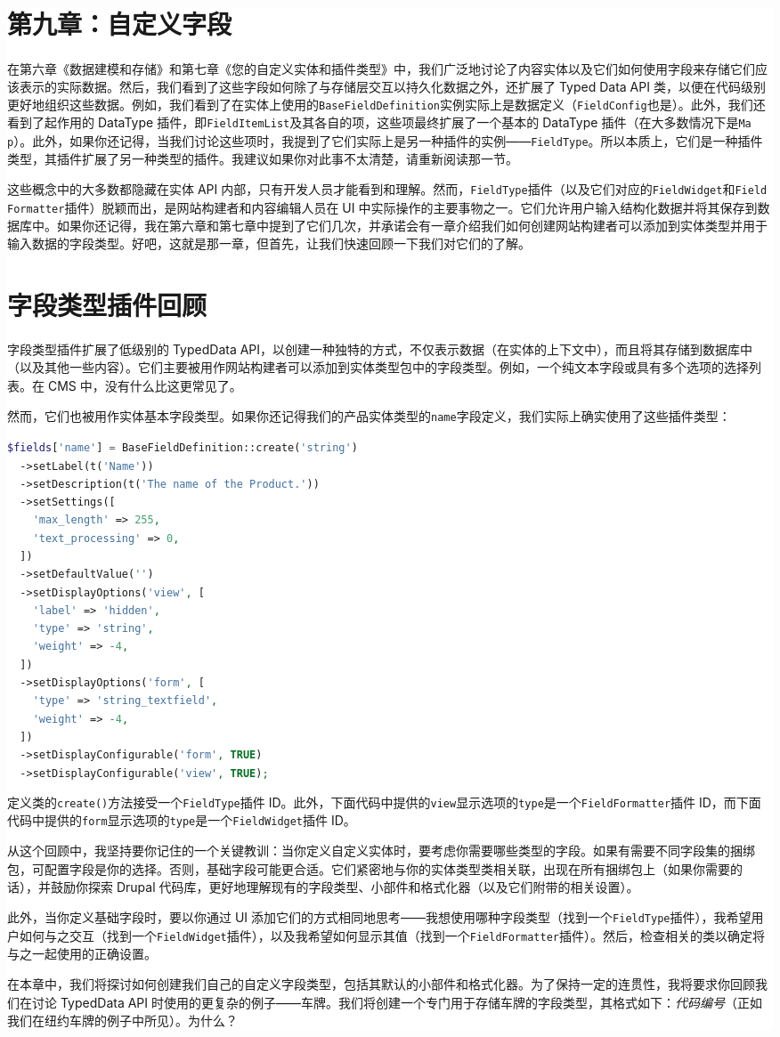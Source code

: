 # 第九章：自定义字段

在第六章《数据建模和存储》和第七章《您的自定义实体和插件类型》中，我们广泛地讨论了内容实体以及它们如何使用字段来存储它们应该表示的实际数据。然后，我们看到了这些字段如何除了与存储层交互以持久化数据之外，还扩展了 Typed Data API 类，以便在代码级别更好地组织这些数据。例如，我们看到了在实体上使用的`BaseFieldDefinition`实例实际上是数据定义（`FieldConfig`也是）。此外，我们还看到了起作用的 DataType 插件，即`FieldItemList`及其各自的项，这些项最终扩展了一个基本的 DataType 插件（在大多数情况下是`Map`）。此外，如果你还记得，当我们讨论这些项时，我提到了它们实际上是另一种插件的实例——`FieldType`。所以本质上，它们是一种插件类型，其插件扩展了另一种类型的插件。我建议如果你对此事不太清楚，请重新阅读那一节。

这些概念中的大多数都隐藏在实体 API 内部，只有开发人员才能看到和理解。然而，`FieldType`插件（以及它们对应的`FieldWidget`和`FieldFormatter`插件）脱颖而出，是网站构建者和内容编辑人员在 UI 中实际操作的主要事物之一。它们允许用户输入结构化数据并将其保存到数据库中。如果你还记得，我在第六章和第七章中提到了它们几次，并承诺会有一章介绍我们如何创建网站构建者可以添加到实体类型并用于输入数据的字段类型。好吧，这就是那一章，但首先，让我们快速回顾一下我们对它们的了解。

# 字段类型插件回顾

字段类型插件扩展了低级别的 TypedData API，以创建一种独特的方式，不仅表示数据（在实体的上下文中），而且将其存储到数据库中（以及其他一些内容）。它们主要被用作网站构建者可以添加到实体类型包中的字段类型。例如，一个纯文本字段或具有多个选项的选择列表。在 CMS 中，没有什么比这更常见了。

然而，它们也被用作实体基本字段类型。如果你还记得我们的产品实体类型的`name`字段定义，我们实际上确实使用了这些插件类型：

```php
$fields['name'] = BaseFieldDefinition::create('string') 
  ->setLabel(t('Name')) 
  ->setDescription(t('The name of the Product.')) 
  ->setSettings([ 
    'max_length' => 255, 
    'text_processing' => 0, 
  ]) 
  ->setDefaultValue('') 
  ->setDisplayOptions('view', [ 
    'label' => 'hidden', 
    'type' => 'string', 
    'weight' => -4, 
  ]) 
  ->setDisplayOptions('form', [ 
    'type' => 'string_textfield', 
    'weight' => -4, 
  ]) 
  ->setDisplayConfigurable('form', TRUE) 
  ->setDisplayConfigurable('view', TRUE);

```

定义类的`create()`方法接受一个`FieldType`插件 ID。此外，下面代码中提供的`view`显示选项的`type`是一个`FieldFormatter`插件 ID，而下面代码中提供的`form`显示选项的`type`是一个`FieldWidget`插件 ID。

从这个回顾中，我坚持要你记住的一个关键教训：当你定义自定义实体时，要考虑你需要哪些类型的字段。如果有需要不同字段集的捆绑包，可配置字段是你的选择。否则，基础字段可能更合适。它们紧密地与你的实体类型类相关联，出现在所有捆绑包上（如果你需要的话），并鼓励你探索 Drupal 代码库，更好地理解现有的字段类型、小部件和格式化器（以及它们附带的相关设置）。

此外，当你定义基础字段时，要以你通过 UI 添加它们的方式相同地思考——我想使用哪种字段类型（找到一个`FieldType`插件），我希望用户如何与之交互（找到一个`FieldWidget`插件），以及我希望如何显示其值（找到一个`FieldFormatter`插件）。然后，检查相关的类以确定将与之一起使用的正确设置。

在本章中，我们将探讨如何创建我们自己的自定义字段类型，包括其默认的小部件和格式化器。为了保持一定的连贯性，我将要求你回顾我们在讨论 TypedData API 时使用的更复杂的例子——车牌。我们将创建一个专门用于存储车牌的字段类型，其格式如下：*代码编号*（正如我们在纽约车牌的例子中所见）。为什么？
